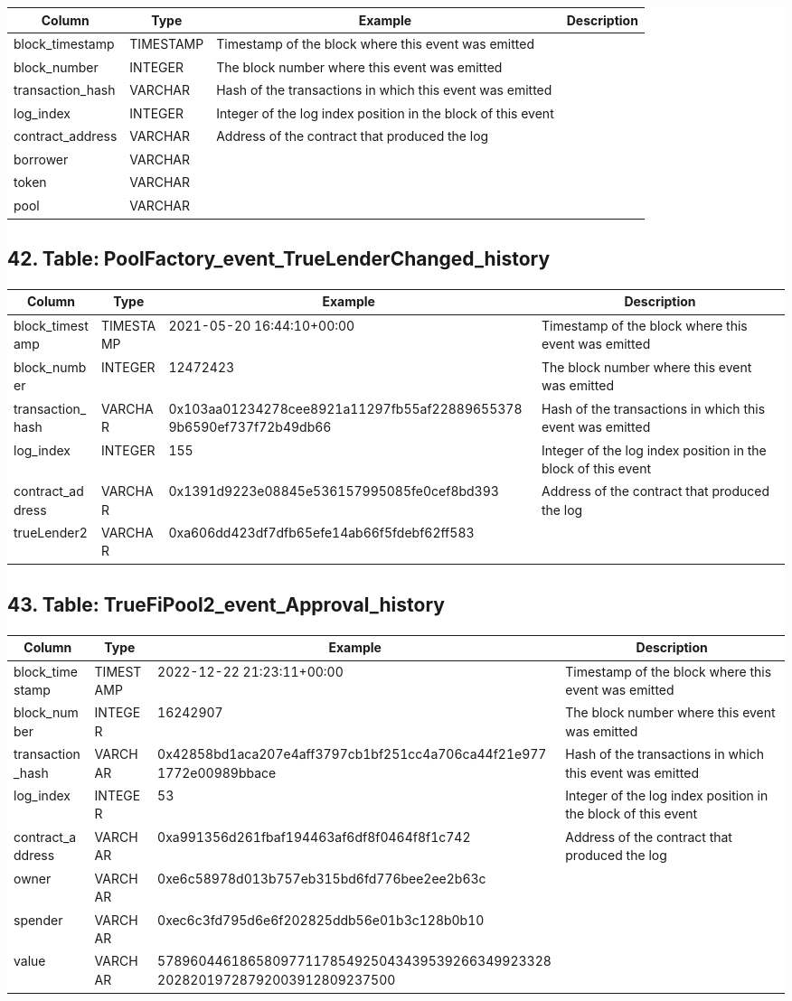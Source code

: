 | Column            | Type      | Example                                                      | Description |
| ----------------- | --------- | ------------------------------------------------------------ | ----------- |
| block\_timestamp  | TIMESTAMP | Timestamp of the block where this event was emitted          |             |
| block\_number     | INTEGER   | The block number where this event was emitted                |             |
| transaction\_hash | VARCHAR   | Hash of the transactions in which this event was emitted     |             |
| log\_index        | INTEGER   | Integer of the log index position in the block of this event |             |
| contract\_address | VARCHAR   | Address of the contract that produced the log                |             |
| borrower          | VARCHAR   |                                                              |             |
| token             | VARCHAR   |                                                              |             |
| pool              | VARCHAR   |                                                              |             |

## 42. Table: PoolFactory\_event\_TrueLenderChanged\_history

| Column            | Type      | Example                                                            | Description                                                  |
| ----------------- | --------- | ------------------------------------------------------------------ | ------------------------------------------------------------ |
| block\_timestamp  | TIMESTAMP | 2021-05-20 16:44:10+00:00                                          | Timestamp of the block where this event was emitted          |
| block\_number     | INTEGER   | 12472423                                                           | The block number where this event was emitted                |
| transaction\_hash | VARCHAR   | 0x103aa01234278cee8921a11297fb55af228896553789b6590ef737f72b49db66 | Hash of the transactions in which this event was emitted     |
| log\_index        | INTEGER   | 155                                                                | Integer of the log index position in the block of this event |
| contract\_address | VARCHAR   | 0x1391d9223e08845e536157995085fe0cef8bd393                         | Address of the contract that produced the log                |
| trueLender2       | VARCHAR   | 0xa606dd423df7dfb65efe14ab66f5fdebf62ff583                         |                                                              |

## 43. Table: TrueFiPool2\_event\_Approval\_history

| Column            | Type      | Example                                                                       | Description                                                  |
| ----------------- | --------- | ----------------------------------------------------------------------------- | ------------------------------------------------------------ |
| block\_timestamp  | TIMESTAMP | 2022-12-22 21:23:11+00:00                                                     | Timestamp of the block where this event was emitted          |
| block\_number     | INTEGER   | 16242907                                                                      | The block number where this event was emitted                |
| transaction\_hash | VARCHAR   | 0x42858bd1aca207e4aff3797cb1bf251cc4a706ca44f21e9771772e00989bbace            | Hash of the transactions in which this event was emitted     |
| log\_index        | INTEGER   | 53                                                                            | Integer of the log index position in the block of this event |
| contract\_address | VARCHAR   | 0xa991356d261fbaf194463af6df8f0464f8f1c742                                    | Address of the contract that produced the log                |
| owner             | VARCHAR   | 0xe6c58978d013b757eb315bd6fd776bee2ee2b63c                                    |                                                              |
| spender           | VARCHAR   | 0xec6c3fd795d6e6f202825ddb56e01b3c128b0b10                                    |                                                              |
| value             | VARCHAR   | 57896044618658097711785492504343953926634992332820282019728792003912809237500 |                                                              |
